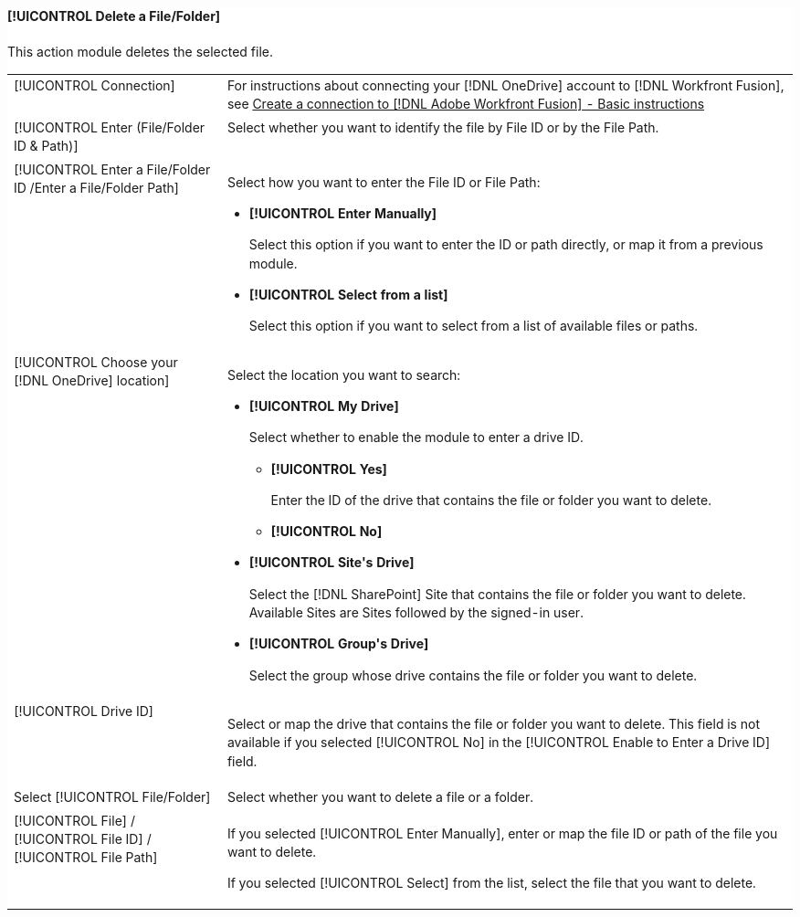 #### [!UICONTROL Delete a File/Folder]

This action module deletes the selected file.

<table style="table-layout:auto"> 
 <col> 
 <col> 
 <tbody> 
  <tr> 
   <td role="rowheader">[!UICONTROL Connection]</td> 
   <td>For instructions about connecting your [!DNL OneDrive] account to [!DNL Workfront Fusion], see <a href="/help/workfront-fusion/create-scenarios/connect-to-apps/connect-to-fusion-general.md" class="MCXref xref" data-mc-variable-override="">Create a connection to [!DNL Adobe Workfront Fusion] - Basic instructions</a></td> 
  </tr> 
  <tr> 
   <td role="rowheader">[!UICONTROL Enter (File/Folder ID &amp; Path)]</td> 
   <td>Select whether you want to identify the file by File ID or by the File Path.</td> 
  </tr> 
  <tr> 
   <td role="rowheader">[!UICONTROL Enter a File/Folder ID /Enter a File/Folder Path]</td> 
   <td> <p>Select how you want to enter the File ID or File Path:</p> 
    <ul> 
     <li> <p><b>[!UICONTROL Enter Manually]</b> </p> <p>Select this option if you want to enter the ID or path directly, or map it from a previous module.</p> </li> 
     <li> <p><b>[!UICONTROL Select from a list]</b> </p> <p>Select this option if you want to select from a list of available files or paths. </p> </li> 
    </ul> </td> 
  </tr> 
  <tr> 
   <td role="rowheader">[!UICONTROL Choose your [!DNL OneDrive] location]</td> 
   <td> <p>Select the location you want to search:</p> 
    <ul> 
     <li> <p><b>[!UICONTROL My Drive]</b> </p> <p>Select whether to enable the module to enter a drive ID.</p> 
      <ul> 
       <li> <p><b>[!UICONTROL Yes]</b> </p> <p>Enter the ID of the drive that contains the file or folder you want to delete.</p> </li> 
       <li> <p><b>[!UICONTROL No]</b> </p> </li> 
      </ul> </li> 
     <li> <p><b>[!UICONTROL Site's Drive]</b> </p> <p>Select the [!DNL SharePoint] Site that contains the file or folder you want to delete. Available Sites are Sites followed by the signed-in user.</p> </li> 
     <li> <p><b>[!UICONTROL Group's Drive]</b> </p> <p>Select the group whose drive contains the file or folder you want to delete.</p> </li> 
    </ul> </td> 
  </tr> 
  <tr> 
   <td role="rowheader">[!UICONTROL Drive ID]</td> 
   <td> <p>Select or map the drive that contains the file or folder you want to delete. This field is not available if you selected [!UICONTROL No] in the [!UICONTROL Enable to Enter a Drive ID] field.</p> </td> 
  </tr> 
  <tr> 
   <td role="rowheader">Select [!UICONTROL File/Folder]</td> 
   <td>Select whether you want to delete a file or a folder.</td> 
  </tr> 
  <tr> 
   <td role="rowheader">[!UICONTROL File] / [!UICONTROL File ID] / [!UICONTROL File Path]</td>
   <td> <p>If you selected [!UICONTROL Enter Manually], enter or map the file ID or path of the file you want to delete.</p> <p>If you selected [!UICONTROL Select] from the list, select the file that you want to delete.</p> </td> 
  </tr> 
 </tbody> 